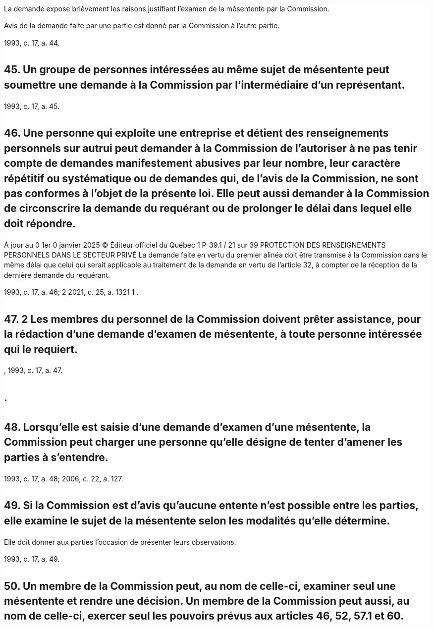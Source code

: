 La demande expose brièvement les raisons justifiant l’examen de la mésentente par la Commission.

Avis de la demande faite par une partie est donné par la Commission à l’autre partie.

1993, c. 17, a. 44.

## 45. Un groupe de personnes intéressées au même sujet de mésentente peut soumettre une demande à la Commission par l’intermédiaire d’un représentant.

1993, c. 17, a. 45.

## 46. Une personne qui exploite une entreprise et détient des renseignements personnels sur autrui peut demander à la Commission de l’autoriser à ne pas tenir compte de demandes manifestement abusives par leur nombre, leur caractère répétitif ou systématique ou de demandes qui, de l’avis de la Commission, ne sont pas conformes à l’objet de la présente loi. Elle peut aussi demander à la Commission de circonscrire la demande du requérant ou de prolonger le délai dans lequel elle doit répondre.

À jour au 0 1er 0 janvier 2025 © Éditeur officiel du Québec 1 P-39.1 / 21 sur 39 PROTECTION DES RENSEIGNEMENTS PERSONNELS DANS LE SECTEUR PRIVÉ La demande faite en vertu du premier alinéa doit être transmise à la Commission dans le même délai que celui qui serait applicable au traitement de la demande en vertu de l’article 32, à compter de la réception de la dernière demande du requérant.

1993, c. 17, a. 46; 2 2021, c. 25, a. 1321 1 .

## 47. 2 Les membres du personnel de la Commission doivent prêter assistance, pour la rédaction d’une demande d’examen de mésentente, à toute personne intéressée qui le requiert.

, 1993, c. 17, a. 47.

## .

## 48. Lorsqu’elle est saisie d’une demande d’examen d’une mésentente, la Commission peut charger une personne qu’elle désigne de tenter d’amener les parties à s’entendre.

1993, c. 17, a. 48; 2006, c. 22, a. 127.

## 49. Si la Commission est d’avis qu’aucune entente n’est possible entre les parties, elle examine le sujet de la mésentente selon les modalités qu’elle détermine.

Elle doit donner aux parties l’occasion de présenter leurs observations.

1993, c. 17, a. 49.

## 50. Un membre de la Commission peut, au nom de celle-ci, examiner seul une mésentente et rendre une décision. Un membre de la Commission peut aussi, au nom de celle-ci, exercer seul les pouvoirs prévus aux articles 46, 52, 57.1 et 60.
